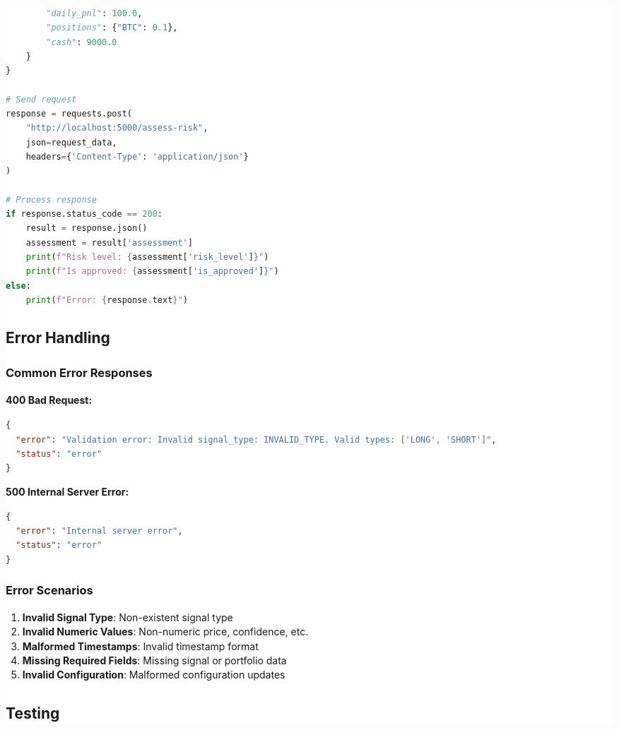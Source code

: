 ```python
        "daily_pnl": 100.0,
        "positions": {"BTC": 0.1},
        "cash": 9000.0
    }
}

# Send request
response = requests.post(
    "http://localhost:5000/assess-risk",
    json=request_data,
    headers={'Content-Type': 'application/json'}
)

# Process response
if response.status_code == 200:
    result = response.json()
    assessment = result['assessment']
    print(f"Risk level: {assessment['risk_level']}")
    print(f"Is approved: {assessment['is_approved']}")
else:
    print(f"Error: {response.text}")
```

## Error Handling

### Common Error Responses

**400 Bad Request:**
```json
{
  "error": "Validation error: Invalid signal_type: INVALID_TYPE. Valid types: ['LONG', 'SHORT']",
  "status": "error"
}
```

**500 Internal Server Error:**
```json
{
  "error": "Internal server error",
  "status": "error"
}
```

### Error Scenarios

1. **Invalid Signal Type**: Non-existent signal type
2. **Invalid Numeric Values**: Non-numeric price, confidence, etc.
3. **Malformed Timestamps**: Invalid timestamp format
4. **Missing Required Fields**: Missing signal or portfolio data
5. **Invalid Configuration**: Malformed configuration updates

## Testing
